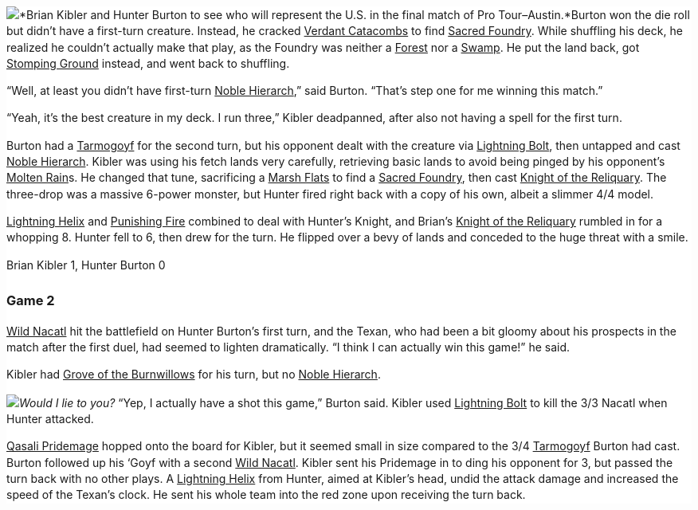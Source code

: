 
![](https://media.magic.wizards.com/image_legacy_migration/mtg/images/daily/events/ptaus09/sf1_burton_kibler.jpg)*Brian Kibler and Hunter Burton to see who will represent the U.S. in the final match of Pro Tour–Austin.*Burton won the die roll but didn’t have a first-turn creature. Instead, he cracked [Verdant Catacombs](http://gatherer.wizards.com/Pages/Card/Details.aspx?name=Verdant+Catacombs) to find [Sacred Foundry](http://gatherer.wizards.com/Pages/Card/Details.aspx?name=Sacred+Foundry). While shuffling his deck, he realized he couldn’t actually make that play, as the Foundry was neither a [Forest](http://gatherer.wizards.com/Pages/Card/Details.aspx?name=Forest) nor a [Swamp](http://gatherer.wizards.com/Pages/Card/Details.aspx?name=Swamp). He put the land back, got [Stomping Ground](http://gatherer.wizards.com/Pages/Card/Details.aspx?name=Stomping+Ground) instead, and went back to shuffling.


“Well, at least you didn’t have first-turn [Noble Hierarch](http://gatherer.wizards.com/Pages/Card/Details.aspx?name=Noble+Hierarch),” said Burton. “That’s step one for me winning this match.”


“Yeah, it’s the best creature in my deck. I run three,” Kibler deadpanned, after also not having a spell for the first turn.


Burton had a [Tarmogoyf](http://gatherer.wizards.com/Pages/Card/Details.aspx?name=Tarmogoyf) for the second turn, but his opponent dealt with the creature via [Lightning Bolt](http://gatherer.wizards.com/Pages/Card/Details.aspx?name=Lightning+Bolt), then untapped and cast [Noble Hierarch](http://gatherer.wizards.com/Pages/Card/Details.aspx?name=Noble+Hierarch). Kibler was using his fetch lands very carefully, retrieving basic lands to avoid being pinged by his opponent’s [Molten Rain](http://gatherer.wizards.com/Pages/Card/Details.aspx?name=Molten+Rain)s. He changed that tune, sacrificing a [Marsh Flats](http://gatherer.wizards.com/Pages/Card/Details.aspx?name=Marsh+Flats) to find a [Sacred Foundry](http://gatherer.wizards.com/Pages/Card/Details.aspx?name=Sacred+Foundry), then cast [Knight of the Reliquary](http://gatherer.wizards.com/Pages/Card/Details.aspx?name=Knight+of+the+Reliquary). The three-drop was a massive 6-power monster, but Hunter fired right back with a copy of his own, albeit a slimmer 4/4 model.


[Lightning Helix](http://gatherer.wizards.com/Pages/Card/Details.aspx?name=Lightning+Helix) and [Punishing Fire](http://gatherer.wizards.com/Pages/Card/Details.aspx?name=Punishing+Fire) combined to deal with Hunter’s Knight, and Brian’s [Knight of the Reliquary](http://gatherer.wizards.com/Pages/Card/Details.aspx?name=Knight+of+the+Reliquary) rumbled in for a whopping 8. Hunter fell to 6, then drew for the turn. He flipped over a bevy of lands and conceded to the huge threat with a smile.


Brian Kibler 1, Hunter Burton 0


### Game 2


[Wild Nacatl](http://gatherer.wizards.com/Pages/Card/Details.aspx?name=Wild+Nacatl) hit the battlefield on Hunter Burton’s first turn, and the Texan, who had been a bit gloomy about his prospects in the match after the first duel, had seemed to lighten dramatically. “I think I can actually win this game!” he said.


Kibler had [Grove of the Burnwillows](http://gatherer.wizards.com/Pages/Card/Details.aspx?name=Grove+of+the+Burnwillows) for his turn, but no [Noble Hierarch](http://gatherer.wizards.com/Pages/Card/Details.aspx?name=Noble+Hierarch).


![](https://media.magic.wizards.com/image_legacy_migration/mtg/images/daily/events/ptaus09/sf1_kibler.jpg)*Would I lie to you?* “Yep, I actually have a shot this game,” Burton said. Kibler used [Lightning Bolt](http://gatherer.wizards.com/Pages/Card/Details.aspx?name=Lightning+Bolt) to kill the 3/3 Nacatl when Hunter attacked.


[Qasali Pridemage](http://gatherer.wizards.com/Pages/Card/Details.aspx?name=Qasali+Pridemage) hopped onto the board for Kibler, but it seemed small in size compared to the 3/4 [Tarmogoyf](http://gatherer.wizards.com/Pages/Card/Details.aspx?name=Tarmogoyf) Burton had cast. Burton followed up his ‘Goyf with a second [Wild Nacatl](http://gatherer.wizards.com/Pages/Card/Details.aspx?name=Wild+Nacatl). Kibler sent his Pridemage in to ding his opponent for 3, but passed the turn back with no other plays. A [Lightning Helix](http://gatherer.wizards.com/Pages/Card/Details.aspx?name=Lightning+Helix) from Hunter, aimed at Kibler’s head, undid the attack damage and increased the speed of the Texan’s clock. He sent his whole team into the red zone upon receiving the turn back.
